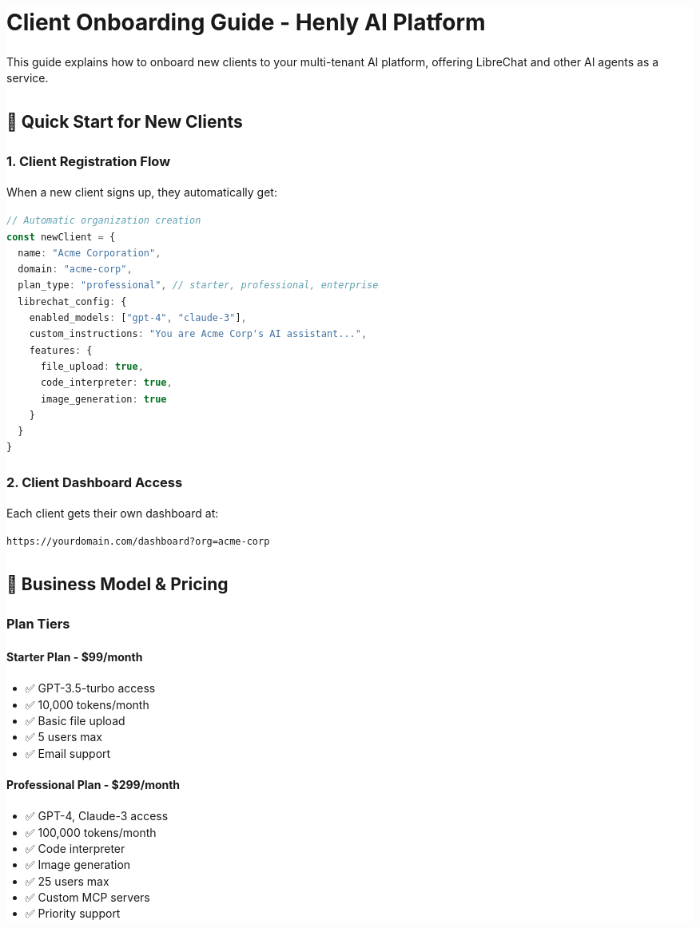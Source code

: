 # Client Onboarding Guide - Henly AI Platform

This guide explains how to onboard new clients to your multi-tenant AI platform, offering LibreChat and other AI agents as a service.

## 🚀 Quick Start for New Clients

### 1. Client Registration Flow

When a new client signs up, they automatically get:

```typescript
// Automatic organization creation
const newClient = {
  name: "Acme Corporation",
  domain: "acme-corp",
  plan_type: "professional", // starter, professional, enterprise
  librechat_config: {
    enabled_models: ["gpt-4", "claude-3"],
    custom_instructions: "You are Acme Corp's AI assistant...",
    features: {
      file_upload: true,
      code_interpreter: true,
      image_generation: true
    }
  }
}
```

### 2. Client Dashboard Access

Each client gets their own dashboard at:
```
https://yourdomain.com/dashboard?org=acme-corp
```

## 💼 Business Model & Pricing

### Plan Tiers

#### **Starter Plan - $99/month**
- ✅ GPT-3.5-turbo access
- ✅ 10,000 tokens/month
- ✅ Basic file upload
- ✅ 5 users max
- ✅ Email support

#### **Professional Plan - $299/month**
- ✅ GPT-4, Claude-3 access
- ✅ 100,000 tokens/month
- ✅ Code interpreter
- ✅ Image generation
- ✅ 25 users max
- ✅ Custom MCP servers
- ✅ Priority support
